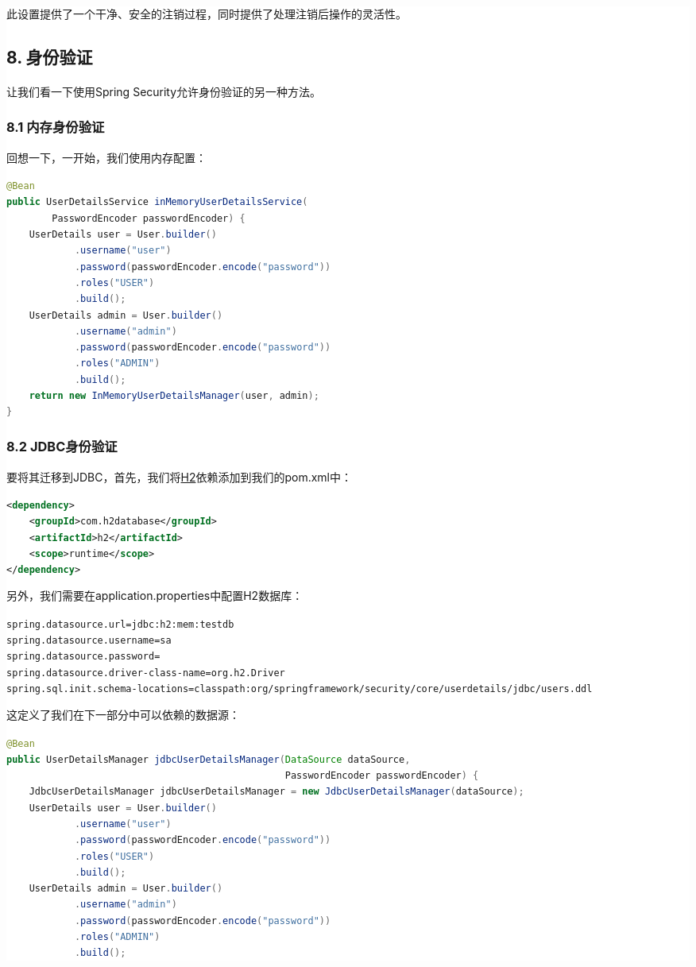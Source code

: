 此设置提供了一个干净、安全的注销过程，同时提供了处理注销后操作的灵活性。

## 8. 身份验证

让我们看一下使用Spring Security允许身份验证的另一种方法。

### 8.1 内存身份验证

回想一下，一开始，我们使用内存配置：

```java
@Bean
public UserDetailsService inMemoryUserDetailsService(
        PasswordEncoder passwordEncoder) {
    UserDetails user = User.builder()
            .username("user")
            .password(passwordEncoder.encode("password"))
            .roles("USER")
            .build();
    UserDetails admin = User.builder()
            .username("admin")
            .password(passwordEncoder.encode("password"))
            .roles("ADMIN")
            .build();
    return new InMemoryUserDetailsManager(user, admin);
}
```

### 8.2 JDBC身份验证

要将其迁移到JDBC，首先，我们将[H2](https://mvnrepository.com/artifact/com.h2database/h2)依赖添加到我们的pom.xml中：

```xml
<dependency>
    <groupId>com.h2database</groupId>
    <artifactId>h2</artifactId>
    <scope>runtime</scope>
</dependency>
```

另外，我们需要在application.properties中配置H2数据库：

```properties
spring.datasource.url=jdbc:h2:mem:testdb
spring.datasource.username=sa
spring.datasource.password=
spring.datasource.driver-class-name=org.h2.Driver
spring.sql.init.schema-locations=classpath:org/springframework/security/core/userdetails/jdbc/users.ddl
```

这定义了我们在下一部分中可以依赖的数据源：

```java
@Bean
public UserDetailsManager jdbcUserDetailsManager(DataSource dataSource,
                                                 PasswordEncoder passwordEncoder) {
    JdbcUserDetailsManager jdbcUserDetailsManager = new JdbcUserDetailsManager(dataSource);
    UserDetails user = User.builder()
            .username("user")
            .password(passwordEncoder.encode("password"))
            .roles("USER")
            .build();
    UserDetails admin = User.builder()
            .username("admin")
            .password(passwordEncoder.encode("password"))
            .roles("ADMIN")
            .build();
```